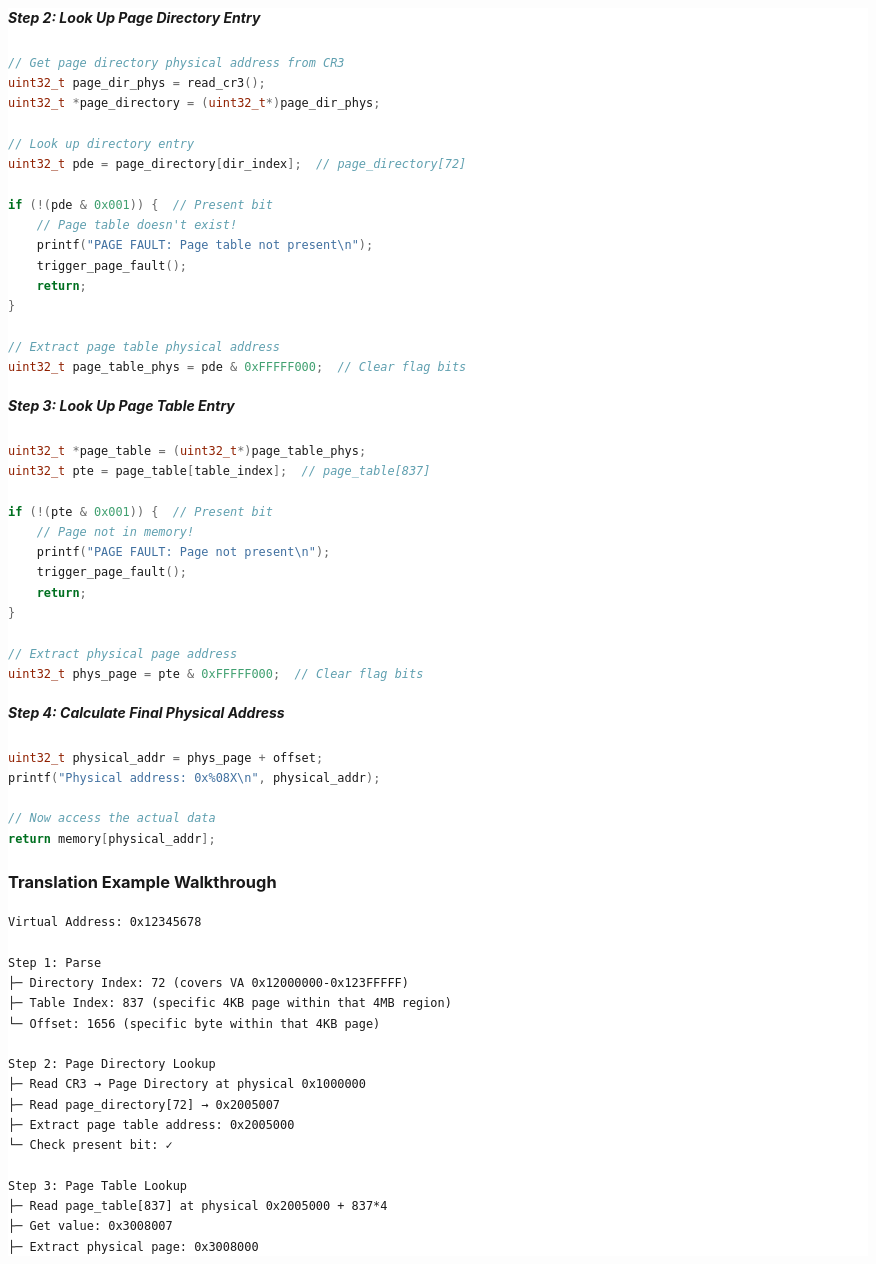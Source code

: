 ##### Step 2: Look Up Page Directory Entry
```c
// Get page directory physical address from CR3
uint32_t page_dir_phys = read_cr3();
uint32_t *page_directory = (uint32_t*)page_dir_phys;

// Look up directory entry
uint32_t pde = page_directory[dir_index];  // page_directory[72]

if (!(pde & 0x001)) {  // Present bit
    // Page table doesn't exist!
    printf("PAGE FAULT: Page table not present\n");
    trigger_page_fault();
    return;
}

// Extract page table physical address
uint32_t page_table_phys = pde & 0xFFFFF000;  // Clear flag bits
```

##### Step 3: Look Up Page Table Entry
```c
uint32_t *page_table = (uint32_t*)page_table_phys;
uint32_t pte = page_table[table_index];  // page_table[837]

if (!(pte & 0x001)) {  // Present bit
    // Page not in memory!
    printf("PAGE FAULT: Page not present\n");
    trigger_page_fault();
    return;
}

// Extract physical page address
uint32_t phys_page = pte & 0xFFFFF000;  // Clear flag bits
```

##### Step 4: Calculate Final Physical Address
```c
uint32_t physical_addr = phys_page + offset;
printf("Physical address: 0x%08X\n", physical_addr);

// Now access the actual data
return memory[physical_addr];
```

### Translation Example Walkthrough

```
Virtual Address: 0x12345678

Step 1: Parse
├─ Directory Index: 72 (covers VA 0x12000000-0x123FFFFF)
├─ Table Index: 837 (specific 4KB page within that 4MB region)
└─ Offset: 1656 (specific byte within that 4KB page)

Step 2: Page Directory Lookup
├─ Read CR3 → Page Directory at physical 0x1000000
├─ Read page_directory[72] → 0x2005007
├─ Extract page table address: 0x2005000
└─ Check present bit: ✓

Step 3: Page Table Lookup  
├─ Read page_table[837] at physical 0x2005000 + 837*4
├─ Get value: 0x3008007
├─ Extract physical page: 0x3008000
```